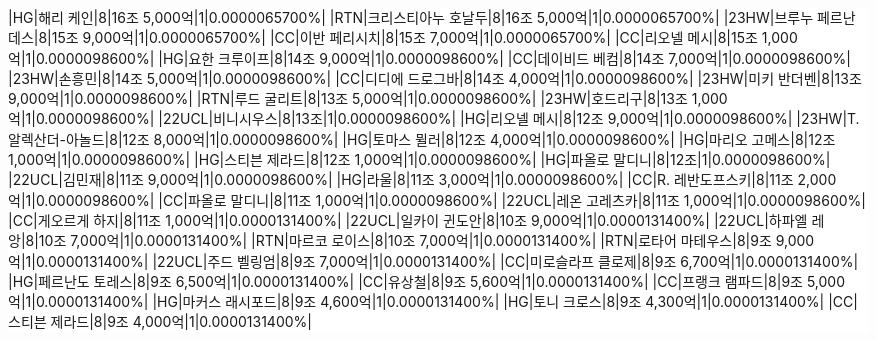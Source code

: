 |HG|해리 케인|8|16조 5,000억|1|0.0000065700%|
|RTN|크리스티아누 호날두|8|16조 5,000억|1|0.0000065700%|
|23HW|브루누 페르난데스|8|15조 9,000억|1|0.0000065700%|
|CC|이반 페리시치|8|15조 7,000억|1|0.0000065700%|
|CC|리오넬 메시|8|15조 1,000억|1|0.0000098600%|
|HG|요한 크루이프|8|14조 9,000억|1|0.0000098600%|
|CC|데이비드 베컴|8|14조 7,000억|1|0.0000098600%|
|23HW|손흥민|8|14조 5,000억|1|0.0000098600%|
|CC|디디에 드로그바|8|14조 4,000억|1|0.0000098600%|
|23HW|미키 반더벤|8|13조 9,000억|1|0.0000098600%|
|RTN|루드 굴리트|8|13조 5,000억|1|0.0000098600%|
|23HW|호드리구|8|13조 1,000억|1|0.0000098600%|
|22UCL|비니시우스|8|13조|1|0.0000098600%|
|HG|리오넬 메시|8|12조 9,000억|1|0.0000098600%|
|23HW|T. 알렉산더-아놀드|8|12조 8,000억|1|0.0000098600%|
|HG|토마스 뮐러|8|12조 4,000억|1|0.0000098600%|
|HG|마리오 고메스|8|12조 1,000억|1|0.0000098600%|
|HG|스티븐 제라드|8|12조 1,000억|1|0.0000098600%|
|HG|파올로 말디니|8|12조|1|0.0000098600%|
|22UCL|김민재|8|11조 9,000억|1|0.0000098600%|
|HG|라울|8|11조 3,000억|1|0.0000098600%|
|CC|R. 레반도프스키|8|11조 2,000억|1|0.0000098600%|
|CC|파올로 말디니|8|11조 1,000억|1|0.0000098600%|
|22UCL|레온 고레츠카|8|11조 1,000억|1|0.0000098600%|
|CC|게오르게 하지|8|11조 1,000억|1|0.0000131400%|
|22UCL|일카이 귄도안|8|10조 9,000억|1|0.0000131400%|
|22UCL|하파엘 레앙|8|10조 7,000억|1|0.0000131400%|
|RTN|마르코 로이스|8|10조 7,000억|1|0.0000131400%|
|RTN|로타어 마테우스|8|9조 9,000억|1|0.0000131400%|
|22UCL|주드 벨링엄|8|9조 7,000억|1|0.0000131400%|
|CC|미로슬라프 클로제|8|9조 6,700억|1|0.0000131400%|
|HG|페르난도 토레스|8|9조 6,500억|1|0.0000131400%|
|CC|유상철|8|9조 5,600억|1|0.0000131400%|
|CC|프랭크 램파드|8|9조 5,000억|1|0.0000131400%|
|HG|마커스 래시포드|8|9조 4,600억|1|0.0000131400%|
|HG|토니 크로스|8|9조 4,300억|1|0.0000131400%|
|CC|스티븐 제라드|8|9조 4,000억|1|0.0000131400%|